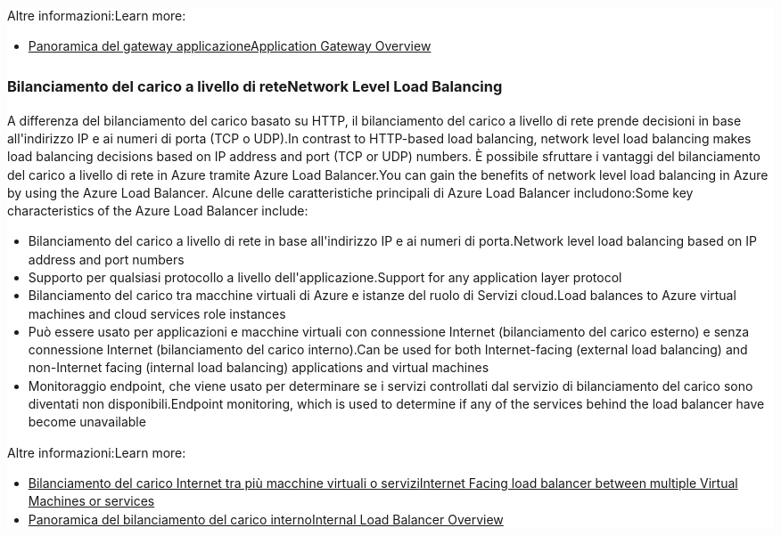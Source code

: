 <span data-ttu-id="ac90d-253">Altre informazioni:</span><span class="sxs-lookup"><span data-stu-id="ac90d-253">Learn more:</span></span>

* [<span data-ttu-id="ac90d-254">Panoramica del gateway applicazione</span><span class="sxs-lookup"><span data-stu-id="ac90d-254">Application Gateway Overview</span></span>](../application-gateway/application-gateway-introduction.md)

### <a name="network-level-load-balancing"></a><span data-ttu-id="ac90d-255">Bilanciamento del carico a livello di rete</span><span class="sxs-lookup"><span data-stu-id="ac90d-255">Network Level Load Balancing</span></span>
<span data-ttu-id="ac90d-256">A differenza del bilanciamento del carico basato su HTTP, il bilanciamento del carico a livello di rete prende decisioni in base all'indirizzo IP e ai numeri di porta (TCP o UDP).</span><span class="sxs-lookup"><span data-stu-id="ac90d-256">In contrast to HTTP-based load balancing, network level load balancing makes load balancing decisions based on IP address and port (TCP or UDP) numbers.</span></span>
<span data-ttu-id="ac90d-257">È possibile sfruttare i vantaggi del bilanciamento del carico a livello di rete in Azure tramite Azure Load Balancer.</span><span class="sxs-lookup"><span data-stu-id="ac90d-257">You can gain the benefits of network level load balancing in Azure by using the Azure Load Balancer.</span></span> <span data-ttu-id="ac90d-258">Alcune delle caratteristiche principali di Azure Load Balancer includono:</span><span class="sxs-lookup"><span data-stu-id="ac90d-258">Some key characteristics of the Azure Load Balancer include:</span></span>

* <span data-ttu-id="ac90d-259">Bilanciamento del carico a livello di rete in base all'indirizzo IP e ai numeri di porta.</span><span class="sxs-lookup"><span data-stu-id="ac90d-259">Network level load balancing based on IP address and port numbers</span></span>
* <span data-ttu-id="ac90d-260">Supporto per qualsiasi protocollo a livello dell'applicazione.</span><span class="sxs-lookup"><span data-stu-id="ac90d-260">Support for any application layer protocol</span></span>
* <span data-ttu-id="ac90d-261">Bilanciamento del carico tra macchine virtuali di Azure e istanze del ruolo di Servizi cloud.</span><span class="sxs-lookup"><span data-stu-id="ac90d-261">Load balances to Azure virtual machines and cloud services role instances</span></span>
* <span data-ttu-id="ac90d-262">Può essere usato per applicazioni e macchine virtuali con connessione Internet (bilanciamento del carico esterno) e senza connessione Internet (bilanciamento del carico interno).</span><span class="sxs-lookup"><span data-stu-id="ac90d-262">Can be used for both Internet-facing (external load balancing) and non-Internet facing (internal load balancing) applications and virtual machines</span></span>
* <span data-ttu-id="ac90d-263">Monitoraggio endpoint, che viene usato per determinare se i servizi controllati dal servizio di bilanciamento del carico sono diventati non disponibili.</span><span class="sxs-lookup"><span data-stu-id="ac90d-263">Endpoint monitoring, which is used to determine if any of the services behind the load balancer have become unavailable</span></span>

<span data-ttu-id="ac90d-264">Altre informazioni:</span><span class="sxs-lookup"><span data-stu-id="ac90d-264">Learn more:</span></span>

* [<span data-ttu-id="ac90d-265">Bilanciamento del carico Internet tra più macchine virtuali o servizi</span><span class="sxs-lookup"><span data-stu-id="ac90d-265">Internet Facing load balancer between multiple Virtual Machines or services</span></span>](../load-balancer/load-balancer-internet-overview.md)
* [<span data-ttu-id="ac90d-266">Panoramica del bilanciamento del carico interno</span><span class="sxs-lookup"><span data-stu-id="ac90d-266">Internal Load Balancer Overview</span></span>](../load-balancer/load-balancer-internal-overview.md)
